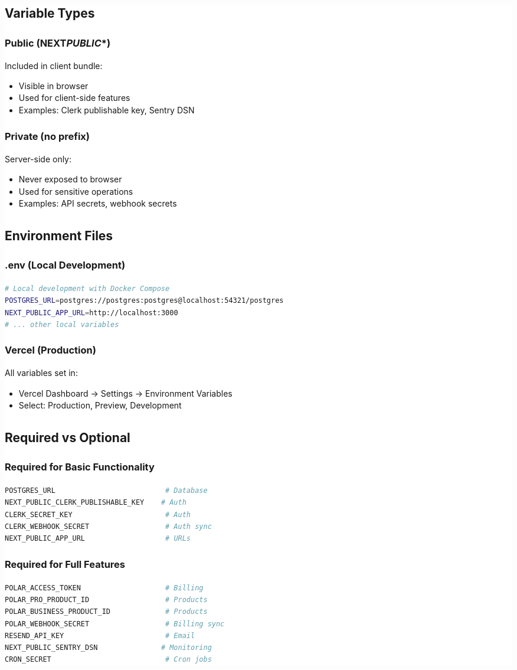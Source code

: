 ## Variable Types

### Public (NEXT*PUBLIC*\*)

Included in client bundle:

- Visible in browser
- Used for client-side features
- Examples: Clerk publishable key, Sentry DSN

### Private (no prefix)

Server-side only:

- Never exposed to browser
- Used for sensitive operations
- Examples: API secrets, webhook secrets

## Environment Files

### .env (Local Development)

```bash
# Local development with Docker Compose
POSTGRES_URL=postgres://postgres:postgres@localhost:54321/postgres
NEXT_PUBLIC_APP_URL=http://localhost:3000
# ... other local variables
```

### Vercel (Production)

All variables set in:

- Vercel Dashboard → Settings → Environment Variables
- Select: Production, Preview, Development

## Required vs Optional

### Required for Basic Functionality

```bash
POSTGRES_URL                          # Database
NEXT_PUBLIC_CLERK_PUBLISHABLE_KEY    # Auth
CLERK_SECRET_KEY                      # Auth
CLERK_WEBHOOK_SECRET                  # Auth sync
NEXT_PUBLIC_APP_URL                   # URLs
```

### Required for Full Features

```bash
POLAR_ACCESS_TOKEN                    # Billing
POLAR_PRO_PRODUCT_ID                  # Products
POLAR_BUSINESS_PRODUCT_ID             # Products
POLAR_WEBHOOK_SECRET                  # Billing sync
RESEND_API_KEY                        # Email
NEXT_PUBLIC_SENTRY_DSN               # Monitoring
CRON_SECRET                           # Cron jobs
```
